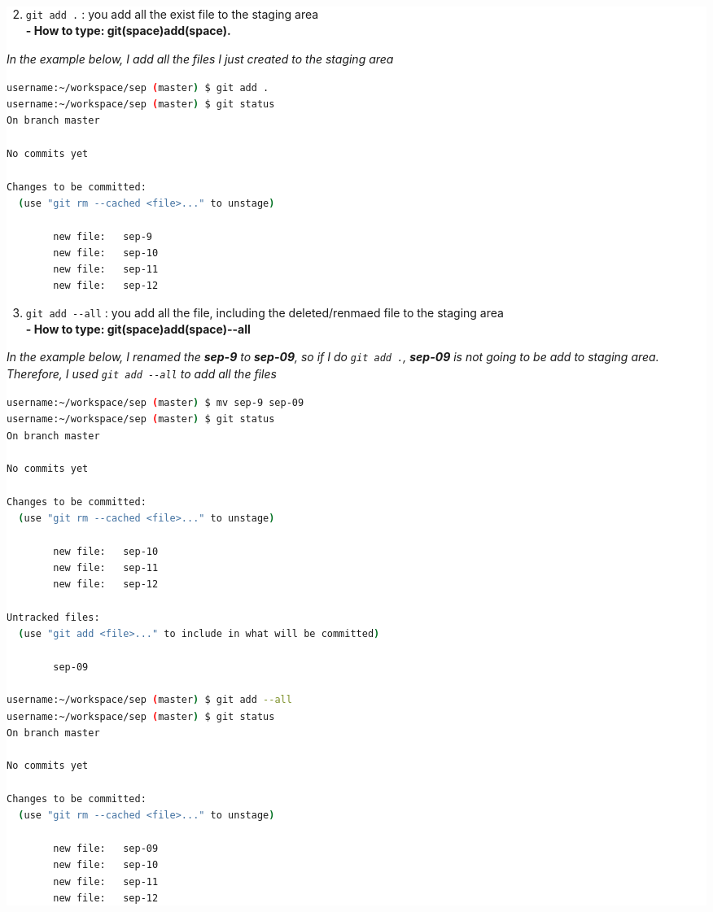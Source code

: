 2. `git add .` : you add all the exist file to the staging area  
**- How to type: git(space)add(space).**  

_In the example below, I add all the files I just created to the staging area_

```bash
username:~/workspace/sep (master) $ git add .
username:~/workspace/sep (master) $ git status
On branch master

No commits yet

Changes to be committed:
  (use "git rm --cached <file>..." to unstage)

        new file:   sep-9
        new file:   sep-10
        new file:   sep-11
        new file:   sep-12
```

3. `git add --all` : you add all the file, including the deleted/renmaed file to the staging area   
**- How to type: git(space)add(space)--all**

_In the example below, I renamed the **sep-9** to **sep-09**, so if I do `git add .`, **sep-09** is not going to be add to staging area. Therefore, I used `git add --all` to add all the files_

```bash
username:~/workspace/sep (master) $ mv sep-9 sep-09
username:~/workspace/sep (master) $ git status
On branch master

No commits yet

Changes to be committed:
  (use "git rm --cached <file>..." to unstage)

        new file:   sep-10
        new file:   sep-11
        new file:   sep-12

Untracked files:
  (use "git add <file>..." to include in what will be committed)

        sep-09

username:~/workspace/sep (master) $ git add --all
username:~/workspace/sep (master) $ git status
On branch master

No commits yet

Changes to be committed:
  (use "git rm --cached <file>..." to unstage)

        new file:   sep-09
        new file:   sep-10
        new file:   sep-11
        new file:   sep-12
```
